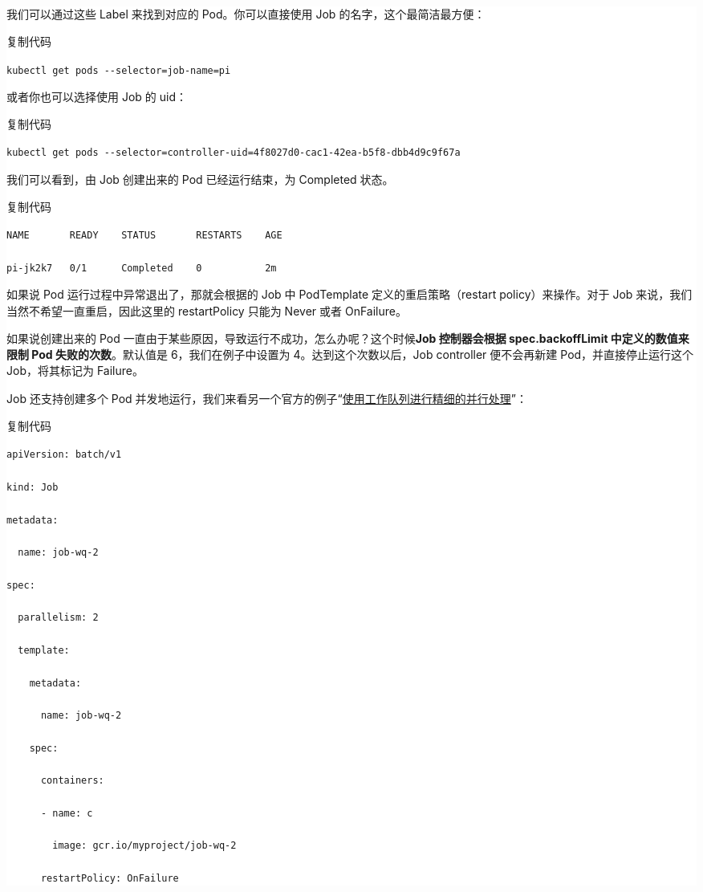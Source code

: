 我们可以通过这些 Label 来找到对应的 Pod。你可以直接使用 Job 的名字，这个最简洁最方便：

复制代码

```
kubectl get pods --selector=job-name=pi
```

或者你也可以选择使用 Job 的 uid：

复制代码

```
kubectl get pods --selector=controller-uid=4f8027d0-cac1-42ea-b5f8-dbb4d9c9f67a
```

我们可以看到，由 Job 创建出来的 Pod 已经运行结束，为 Completed 状态。

复制代码

```
NAME       READY    STATUS       RESTARTS    AGE

pi-jk2k7   0/1      Completed    0           2m
```

如果说 Pod 运行过程中异常退出了，那就会根据的 Job 中 PodTemplate 定义的重启策略（restart policy）来操作。对于 Job 来说，我们当然不希望一直重启，因此这里的 restartPolicy 只能为 Never 或者 OnFailure。

如果说创建出来的 Pod 一直由于某些原因，导致运行不成功，怎么办呢？这个时候**Job 控制器会根据 spec.backoffLimit 中定义的数值来限制 Pod 失败的次数**。默认值是 6，我们在例子中设置为 4。达到这个次数以后，Job controller 便不会再新建 Pod，并直接停止运行这个 Job，将其标记为 Failure。

Job 还支持创建多个 Pod 并发地运行，我们来看另一个官方的例子“[使用工作队列进行精细的并行处理](https://kubernetes.io/zh/docs/tasks/job/fine-parallel-processing-work-queue/)”：

复制代码

```
apiVersion: batch/v1

kind: Job

metadata:

  name: job-wq-2

spec:

  parallelism: 2

  template:

    metadata:

      name: job-wq-2

    spec:

      containers:

      - name: c

        image: gcr.io/myproject/job-wq-2

      restartPolicy: OnFailure
```

